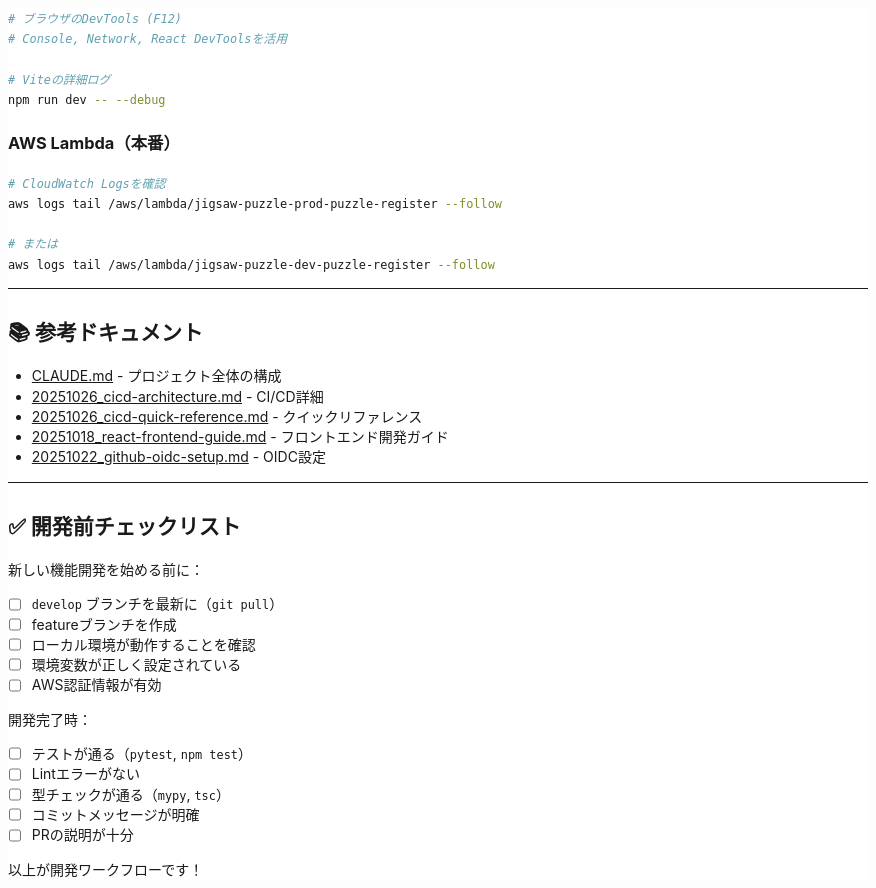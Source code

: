 ```bash
# ブラウザのDevTools (F12)
# Console, Network, React DevToolsを活用

# Viteの詳細ログ
npm run dev -- --debug
```

### AWS Lambda（本番）

```bash
# CloudWatch Logsを確認
aws logs tail /aws/lambda/jigsaw-puzzle-prod-puzzle-register --follow

# または
aws logs tail /aws/lambda/jigsaw-puzzle-dev-puzzle-register --follow
```

---

## 📚 参考ドキュメント

- [CLAUDE.md](../CLAUDE.md) - プロジェクト全体の構成
- [20251026_cicd-architecture.md](./20251026_cicd-architecture.md) - CI/CD詳細
- [20251026_cicd-quick-reference.md](./20251026_cicd-quick-reference.md) - クイックリファレンス
- [20251018_react-frontend-guide.md](./20251018_react-frontend-guide.md) - フロントエンド開発ガイド
- [20251022_github-oidc-setup.md](./20251022_github-oidc-setup.md) - OIDC設定

---

## ✅ 開発前チェックリスト

新しい機能開発を始める前に：

- [ ] `develop` ブランチを最新に（`git pull`）
- [ ] featureブランチを作成
- [ ] ローカル環境が動作することを確認
- [ ] 環境変数が正しく設定されている
- [ ] AWS認証情報が有効

開発完了時：

- [ ] テストが通る（`pytest`, `npm test`）
- [ ] Lintエラーがない
- [ ] 型チェックが通る（`mypy`, `tsc`）
- [ ] コミットメッセージが明確
- [ ] PRの説明が十分

以上が開発ワークフローです！
